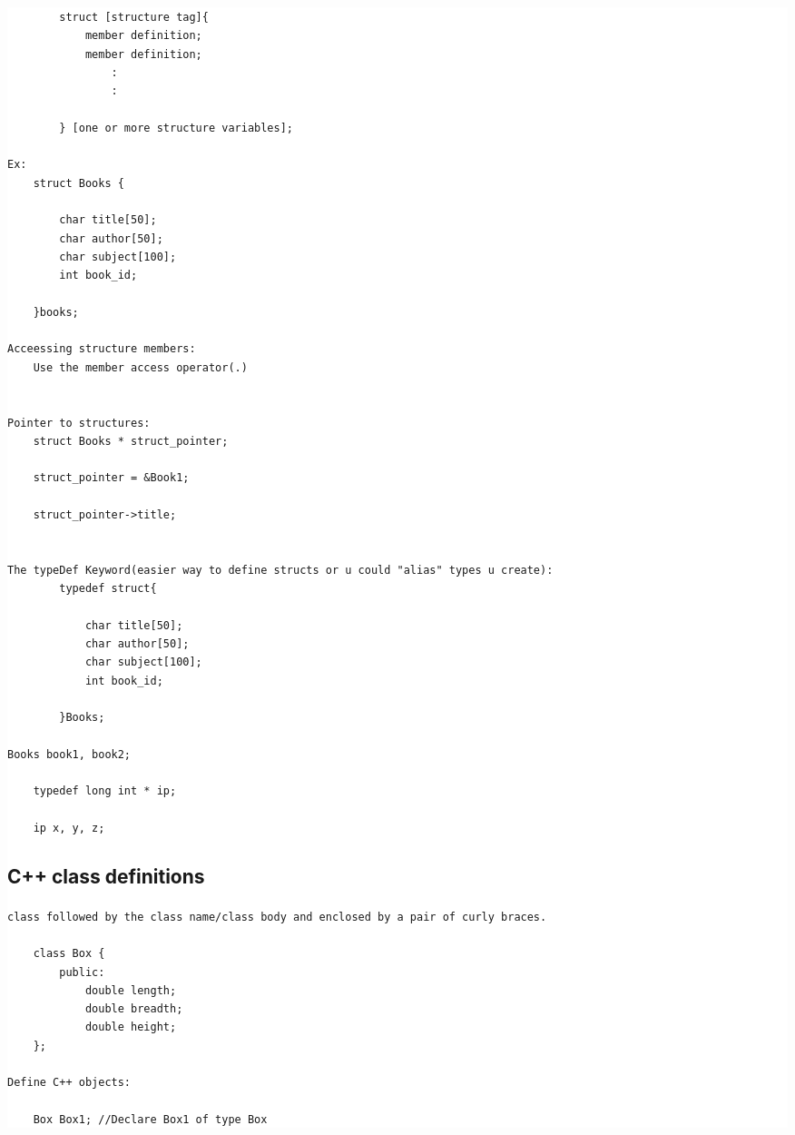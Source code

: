 			struct [structure tag]{
				member definition;
				member definition;
					:
					:

			} [one or more structure variables];

	Ex: 
		struct Books {
		
			char title[50];
			char author[50];
			char subject[100];
			int book_id;
		
		}books;

	Acceessing structure members:
		Use the member access operator(.)

	
	Pointer to structures:
		struct Books * struct_pointer;

		struct_pointer = &Book1;

		struct_pointer->title;	


	The typeDef Keyword(easier way to define structs or u could "alias" types u create):
			typedef struct{

				char title[50];
				char author[50];
				char subject[100];
				int book_id;

			}Books;

	Books book1, book2;

		typedef long int * ip;

		ip x, y, z;

<h2>C++ class definitions</h2>

	class followed by the class name/class body and enclosed by a pair of curly braces.

		class Box {
			public: 
				double length;
				double breadth;
				double height;
		};

	Define C++ objects:

		Box Box1; //Declare Box1 of type Box
